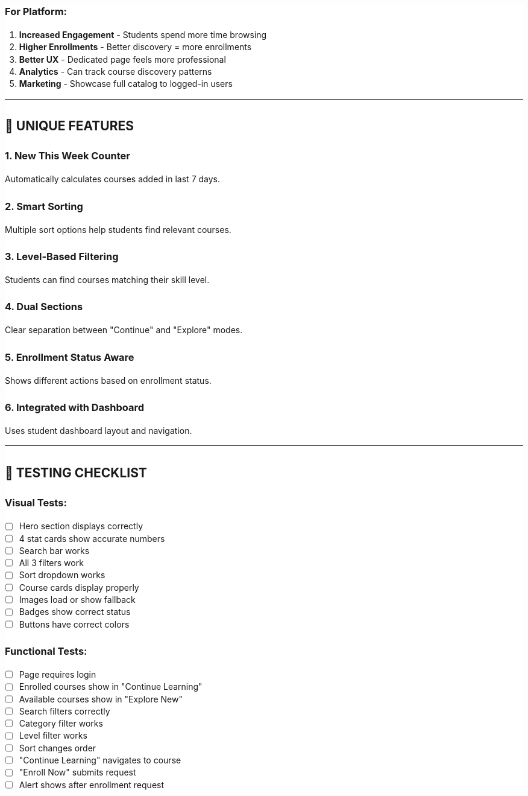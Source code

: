 ### For Platform:
1. **Increased Engagement** - Students spend more time browsing
2. **Higher Enrollments** - Better discovery = more enrollments
3. **Better UX** - Dedicated page feels more professional
4. **Analytics** - Can track course discovery patterns
5. **Marketing** - Showcase full catalog to logged-in users

---

## 🎁 UNIQUE FEATURES

### 1. **New This Week Counter**
Automatically calculates courses added in last 7 days.

### 2. **Smart Sorting**
Multiple sort options help students find relevant courses.

### 3. **Level-Based Filtering**
Students can find courses matching their skill level.

### 4. **Dual Sections**
Clear separation between "Continue" and "Explore" modes.

### 5. **Enrollment Status Aware**
Shows different actions based on enrollment status.

### 6. **Integrated with Dashboard**
Uses student dashboard layout and navigation.

---

## 🧪 TESTING CHECKLIST

### Visual Tests:
- [ ] Hero section displays correctly
- [ ] 4 stat cards show accurate numbers
- [ ] Search bar works
- [ ] All 3 filters work
- [ ] Sort dropdown works
- [ ] Course cards display properly
- [ ] Images load or show fallback
- [ ] Badges show correct status
- [ ] Buttons have correct colors

### Functional Tests:
- [ ] Page requires login
- [ ] Enrolled courses show in "Continue Learning"
- [ ] Available courses show in "Explore New"
- [ ] Search filters correctly
- [ ] Category filter works
- [ ] Level filter works
- [ ] Sort changes order
- [ ] "Continue Learning" navigates to course
- [ ] "Enroll Now" submits request
- [ ] Alert shows after enrollment request
